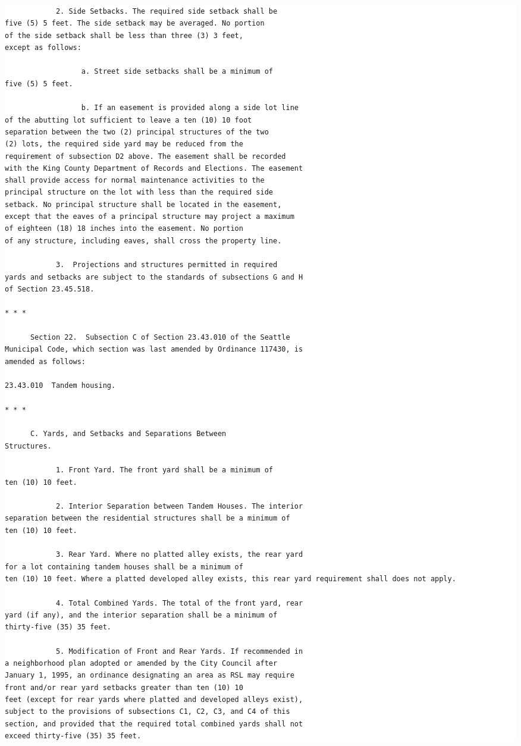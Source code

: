                 2. Side Setbacks. The required side setback shall be  
    five (5) 5 feet. The side setback may be averaged. No portion  
    of the side setback shall be less than three (3) 3 feet,  
    except as follows:  
  
                      a. Street side setbacks shall be a minimum of  
    five (5) 5 feet.  
  
                      b. If an easement is provided along a side lot line  
    of the abutting lot sufficient to leave a ten (10) 10 foot  
    separation between the two (2) principal structures of the two  
    (2) lots, the required side yard may be reduced from the  
    requirement of subsection D2 above. The easement shall be recorded  
    with the King County Department of Records and Elections. The easement  
    shall provide access for normal maintenance activities to the  
    principal structure on the lot with less than the required side  
    setback. No principal structure shall be located in the easement,  
    except that the eaves of a principal structure may project a maximum  
    of eighteen (18) 18 inches into the easement. No portion  
    of any structure, including eaves, shall cross the property line.  
  
                3.  Projections and structures permitted in required  
    yards and setbacks are subject to the standards of subsections G and H  
    of Section 23.45.518.  
  
    * * *  
  
          Section 22.  Subsection C of Section 23.43.010 of the Seattle  
    Municipal Code, which section was last amended by Ordinance 117430, is  
    amended as follows:  
  
    23.43.010  Tandem housing.  
  
    * * *  
  
          C. Yards, and Setbacks and Separations Between  
    Structures.  
  
                1. Front Yard. The front yard shall be a minimum of  
    ten (10) 10 feet.  
  
                2. Interior Separation between Tandem Houses. The interior  
    separation between the residential structures shall be a minimum of  
    ten (10) 10 feet.  
  
                3. Rear Yard. Where no platted alley exists, the rear yard  
    for a lot containing tandem houses shall be a minimum of  
    ten (10) 10 feet. Where a platted developed alley exists, this rear yard requirement shall does not apply.  
  
                4. Total Combined Yards. The total of the front yard, rear  
    yard (if any), and the interior separation shall be a minimum of  
    thirty-five (35) 35 feet.  
  
                5. Modification of Front and Rear Yards. If recommended in  
    a neighborhood plan adopted or amended by the City Council after  
    January 1, 1995, an ordinance designating an area as RSL may require  
    front and/or rear yard setbacks greater than ten (10) 10  
    feet (except for rear yards where platted and developed alleys exist),  
    subject to the provisions of subsections C1, C2, C3, and C4 of this  
    section, and provided that the required total combined yards shall not  
    exceed thirty-five (35) 35 feet.  
  